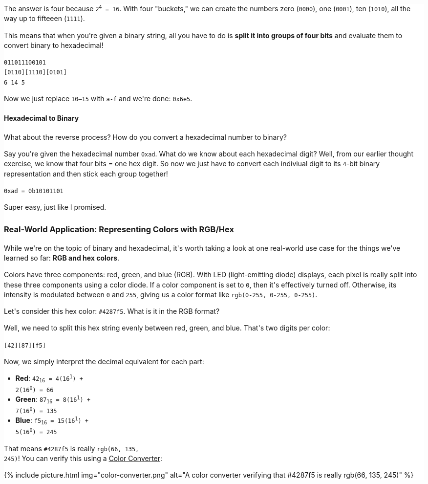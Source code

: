 The answer is four because <code>2<sup>4</sup> = 16</code>. With four "buckets," we can create the numbers zero (<code>0000</code>), one (<code>0001</code>), ten (<code>1010</code>), all the way up to fifteeen (<code>1111</code>).

This means that when you're given a binary string, all you have to do is **split it into groups of four bits** and evaluate them to convert binary to hexadecimal!

```
011011100101
[0110][1110][0101]
6 14 5
```

Now we just replace <code>10–15</code> with <code>a-f</code> and we're done: <code>0x6e5</code>.

#### Hexadecimal to Binary

What about the reverse process? How do you convert a hexadecimal number to binary?

Say you're given the hexadecimal number <code>0xad</code>. What do we know about each hexadecimal digit? Well, from our earlier thought exercise, we know that four bits = one hex digit. So now we just have to convert each indiviual digit to its <code>4</code>-bit binary representation and then stick each group together!

<code>0xad = 0b10101101</code>

Super easy, just like I promised.

### Real-World Application: Representing Colors with RGB/Hex

While we're on the topic of binary and hexadecimal, it's worth taking a look at one real-world use case for the things we've learned so far: **RGB and hex colors**.

Colors have three components: red, green, and blue (RGB). With LED (light-emitting diode) displays, each pixel is really split into these three components using a color diode. If a color component is set to <code>0</code>, then it's effectively turned off. Otherwise, its intensity is modulated between <code>0</code> and <code>255</code>, giving us a color format like <code>rgb(0-255, 0-255, 0-255)</code>.

Let's consider this hex color: <code>#4287f5</code>. What is it in the RGB format?

Well, we need to split this hex string evenly between red, green, and blue. That's two digits per color:

<code>[42][87][f5]</code>

Now, we simply interpret the decimal equivalent for each part:

- **Red**: <code>42<sub>16</sub> = 4(16<sup>1</sup>) + 2(16<sup>0</sup>) = 66</code>
- **Green**: <code>87<sub>16</sub> = 8(16<sup>1</sup>) + 7(16<sup>0</sup>) = 135</code>
- **Blue**: <code>f5<sub>16</sub> = 15(16<sup>1</sup>) + 5(16<sup>0</sup>) = 245</code>

That means <code>#4287f5</code> is really <code>rgb(66, 135, 245)</code>! You can verify this using a [Color Converter](https://www.w3schools.com/colors/colors_converter.asp):

{% include picture.html img="color-converter.png" alt="A color converter verifying that #4287f5 is really rgb(66, 135, 245)" %}
